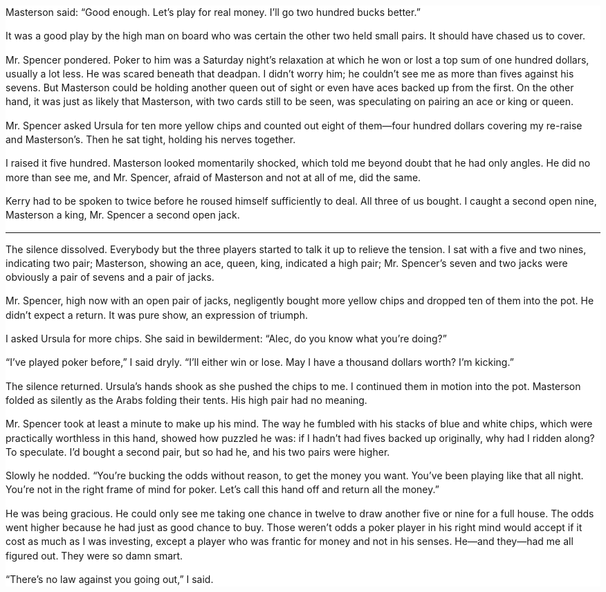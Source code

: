 Masterson said: “Good enough. Let’s play for real money. I’ll go two hundred bucks better.”

It was a good play by the high man on board who was certain the other two held small pairs. It should have chased us to cover.

Mr. Spencer pondered. Poker to him was a Saturday night’s relaxation at which he won or lost a top sum of one hundred dollars, usually a lot less. He was scared beneath that deadpan. I didn’t worry him; he couldn’t see me as more than fives against his sevens. But Masterson could be holding another queen out of sight or even have aces backed up from the first. On the other hand, it was just as likely that Masterson, with two cards still to be seen, was speculating on pairing an ace or king or queen.

Mr. Spencer asked Ursula for ten more yellow chips and counted out eight of them—four hundred dollars covering my re-raise and Masterson’s. Then he sat tight, holding his nerves together.

I raised it five hundred. Masterson looked momentarily shocked, which told me beyond doubt that he had only angles. He did no more than see me, and Mr. Spencer, afraid of Masterson and not at all of me, did the same.

Kerry had to be spoken to twice before he roused himself sufficiently to deal. All three of us bought. I caught a second open nine, Masterson a king, Mr. Spencer a second open jack.

***

The silence dissolved. Everybody but the three players started to talk it up to relieve the tension. I sat with a five and two nines, indicating two pair; Masterson, showing an ace, queen, king, indicated a high pair; Mr. Spencer’s seven and two jacks were obviously a pair of sevens and a pair of jacks.

Mr. Spencer, high now with an open pair of jacks, negligently bought more yellow chips and dropped ten of them into the pot. He didn’t expect a return. It was pure show, an expression of triumph.

I asked Ursula for more chips. She said in bewilderment: “Alec, do you know what you’re doing?”

“I’ve played poker before,” I said dryly. “I’ll either win or lose. May I have a thousand dollars worth? I’m kicking.”

The silence returned. Ursula’s hands shook as she pushed the chips to me. I continued them in motion into the pot. Masterson folded as silently as the Arabs folding their tents. His high pair had no meaning.

Mr. Spencer took at least a minute to make up his mind. The way he fumbled with his stacks of blue and white chips, which were practically worthless in this hand, showed how puzzled he was: if I hadn’t had fives backed up originally, why had I ridden along? To speculate. I’d bought a second pair, but so had he, and his two pairs were higher.

Slowly he nodded. “You’re bucking the odds without reason, to get the money you want. You’ve been playing like that all night. You’re not in the right frame of mind for poker. Let’s call this hand off and return all the money.”

He was being gracious. He could only see me taking one chance in twelve to draw another five or nine for a full house. The odds went higher because he had just as good chance to buy. Those weren’t odds a poker player in his right mind would accept if it cost as much as I was investing, except a player who was frantic for money and not in his senses. He—and they—had me all figured out. They were so damn smart.

“There’s no law against you going out,” I said.
